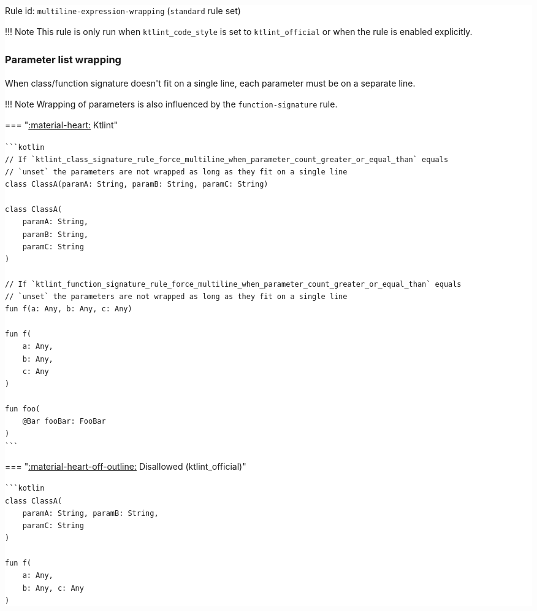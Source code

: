 Rule id: `multiline-expression-wrapping` (`standard` rule set)

!!! Note
    This rule is only run when `ktlint_code_style` is set to `ktlint_official` or when the rule is enabled explicitly.

### Parameter list wrapping

When class/function signature doesn't fit on a single line, each parameter must be on a separate line.

!!! Note
    Wrapping of parameters is also influenced by the `function-signature` rule.

=== "[:material-heart:](#) Ktlint"

    ```kotlin
    // If `ktlint_class_signature_rule_force_multiline_when_parameter_count_greater_or_equal_than` equals
    // `unset` the parameters are not wrapped as long as they fit on a single line
    class ClassA(paramA: String, paramB: String, paramC: String)
    
    class ClassA(
        paramA: String,
        paramB: String,
        paramC: String
    )
    
    // If `ktlint_function_signature_rule_force_multiline_when_parameter_count_greater_or_equal_than` equals
    // `unset` the parameters are not wrapped as long as they fit on a single line
    fun f(a: Any, b: Any, c: Any)
    
    fun f(
        a: Any,
        b: Any,
        c: Any
    )
    
    fun foo(
        @Bar fooBar: FooBar
    )
    ```
=== "[:material-heart-off-outline:](#) Disallowed (ktlint_official)"

    ```kotlin
    class ClassA(
        paramA: String, paramB: String,
        paramC: String
    )

    fun f(
        a: Any,
        b: Any, c: Any
    )
